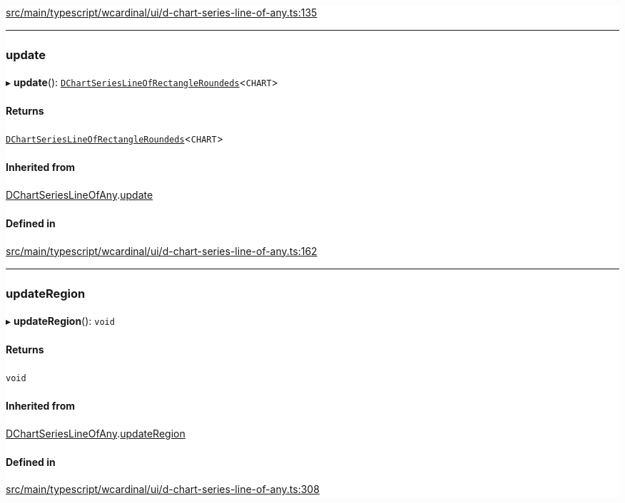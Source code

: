 [src/main/typescript/wcardinal/ui/d-chart-series-line-of-any.ts:135](https://github.com/winter-cardinal/winter-cardinal-ui/blob/v0.407.0/src/main/typescript/wcardinal/ui/d-chart-series-line-of-any.ts#L135)

___

### update

▸ **update**(): [`DChartSeriesLineOfRectangleRoundeds`](DChartSeriesLineOfRectangleRoundeds.md)\<`CHART`\>

#### Returns

[`DChartSeriesLineOfRectangleRoundeds`](DChartSeriesLineOfRectangleRoundeds.md)\<`CHART`\>

#### Inherited from

[DChartSeriesLineOfAny](DChartSeriesLineOfAny.md).[update](DChartSeriesLineOfAny.md#update)

#### Defined in

[src/main/typescript/wcardinal/ui/d-chart-series-line-of-any.ts:162](https://github.com/winter-cardinal/winter-cardinal-ui/blob/v0.407.0/src/main/typescript/wcardinal/ui/d-chart-series-line-of-any.ts#L162)

___

### updateRegion

▸ **updateRegion**(): `void`

#### Returns

`void`

#### Inherited from

[DChartSeriesLineOfAny](DChartSeriesLineOfAny.md).[updateRegion](DChartSeriesLineOfAny.md#updateregion)

#### Defined in

[src/main/typescript/wcardinal/ui/d-chart-series-line-of-any.ts:308](https://github.com/winter-cardinal/winter-cardinal-ui/blob/v0.407.0/src/main/typescript/wcardinal/ui/d-chart-series-line-of-any.ts#L308)
